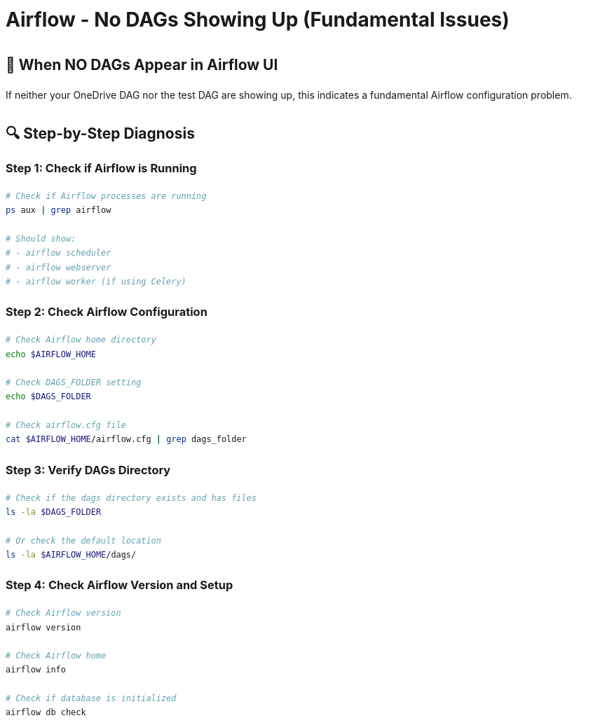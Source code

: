 # Airflow - No DAGs Showing Up (Fundamental Issues)

## 🚨 **When NO DAGs Appear in Airflow UI**

If neither your OneDrive DAG nor the test DAG are showing up, this indicates a fundamental Airflow configuration problem.

## 🔍 **Step-by-Step Diagnosis**

### **Step 1: Check if Airflow is Running**

```bash
# Check if Airflow processes are running
ps aux | grep airflow

# Should show:
# - airflow scheduler
# - airflow webserver
# - airflow worker (if using Celery)
```

### **Step 2: Check Airflow Configuration**

```bash
# Check Airflow home directory
echo $AIRFLOW_HOME

# Check DAGS_FOLDER setting
echo $DAGS_FOLDER

# Check airflow.cfg file
cat $AIRFLOW_HOME/airflow.cfg | grep dags_folder
```

### **Step 3: Verify DAGs Directory**

```bash
# Check if the dags directory exists and has files
ls -la $DAGS_FOLDER

# Or check the default location
ls -la $AIRFLOW_HOME/dags/
```

### **Step 4: Check Airflow Version and Setup**

```bash
# Check Airflow version
airflow version

# Check Airflow home
airflow info

# Check if database is initialized
airflow db check
```
